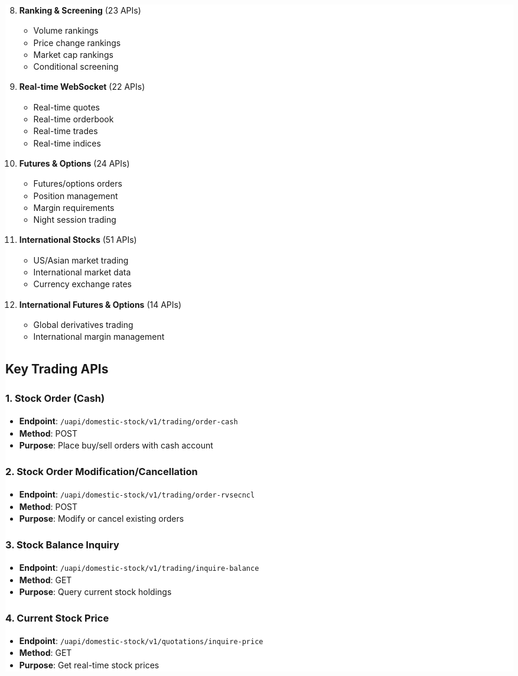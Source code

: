 8. **Ranking & Screening** (23 APIs)
   - Volume rankings
   - Price change rankings
   - Market cap rankings
   - Conditional screening

9. **Real-time WebSocket** (22 APIs)
   - Real-time quotes
   - Real-time orderbook
   - Real-time trades
   - Real-time indices

10. **Futures & Options** (24 APIs)
    - Futures/options orders
    - Position management
    - Margin requirements
    - Night session trading

11. **International Stocks** (51 APIs)
    - US/Asian market trading
    - International market data
    - Currency exchange rates

12. **International Futures & Options** (14 APIs)
    - Global derivatives trading
    - International margin management

## Key Trading APIs

### 1. Stock Order (Cash)

- **Endpoint**: `/uapi/domestic-stock/v1/trading/order-cash`
- **Method**: POST
- **Purpose**: Place buy/sell orders with cash account

### 2. Stock Order Modification/Cancellation

- **Endpoint**: `/uapi/domestic-stock/v1/trading/order-rvsecncl`
- **Method**: POST
- **Purpose**: Modify or cancel existing orders

### 3. Stock Balance Inquiry

- **Endpoint**: `/uapi/domestic-stock/v1/trading/inquire-balance`
- **Method**: GET
- **Purpose**: Query current stock holdings

### 4. Current Stock Price

- **Endpoint**: `/uapi/domestic-stock/v1/quotations/inquire-price`
- **Method**: GET
- **Purpose**: Get real-time stock prices
